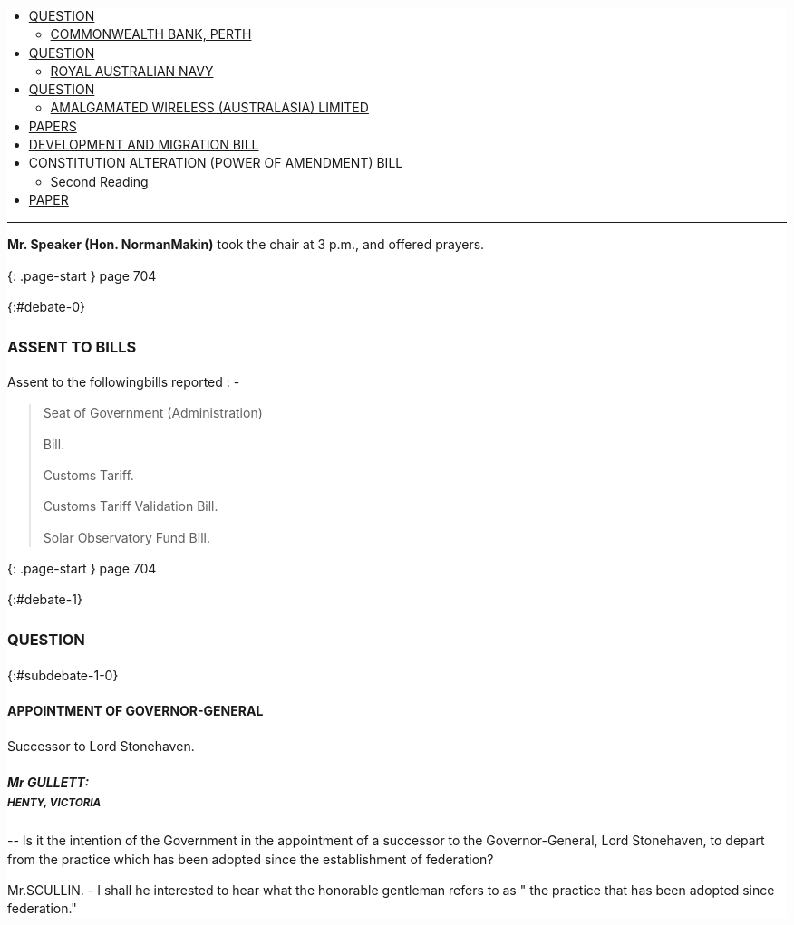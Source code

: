 * [QUESTION](#debate-18)
    * [COMMONWEALTH BANK, PERTH](#subdebate-18-0)
* [QUESTION](#debate-19)
    * [ROYAL AUSTRALIAN NAVY](#subdebate-19-0)
* [QUESTION](#debate-20)
    * [AMALGAMATED WIRELESS (AUSTRALASIA) LIMITED](#subdebate-20-0)
* [PAPERS](#debate-21)
* [DEVELOPMENT AND MIGRATION BILL](#debate-22)
* [CONSTITUTION ALTERATION (POWER OF AMENDMENT) BILL](#debate-23)
    * [Second Reading](#subdebate-23-0)
* [PAPER](#debate-24)


----


 **Mr. Speaker (Hon. NormanMakin)** took the chair at 3 p.m., and offered prayers. 

{: .page-start }
page 704

{:#debate-0}
### ASSENT TO BILLS

Assent to the followingbills reported :  - 

  >Seat of Government (Administration) 
  >
  >Bill. 
  >
  >Customs Tariff. 
  >
  >Customs Tariff Validation Bill. 
  >
  >Solar Observatory Fund Bill. 

{: .page-start }
page 704

{:#debate-1}
### QUESTION

{:#subdebate-1-0}
#### APPOINTMENT OF GOVERNOR-GENERAL

Successor to Lord Stonehaven. 

##### Mr GULLETT:<br><small class="text-muted">HENTY, VICTORIA</small>

-- Is it the intention of the Government in the appointment of a successor to the Governor-General, Lord Stonehaven, to depart from the practice which has been adopted since the establishment of federation? 

Mr.SCULLIN. - I shall he interested to hear what the honorable gentleman refers to as " the practice that has been adopted since federation." 
